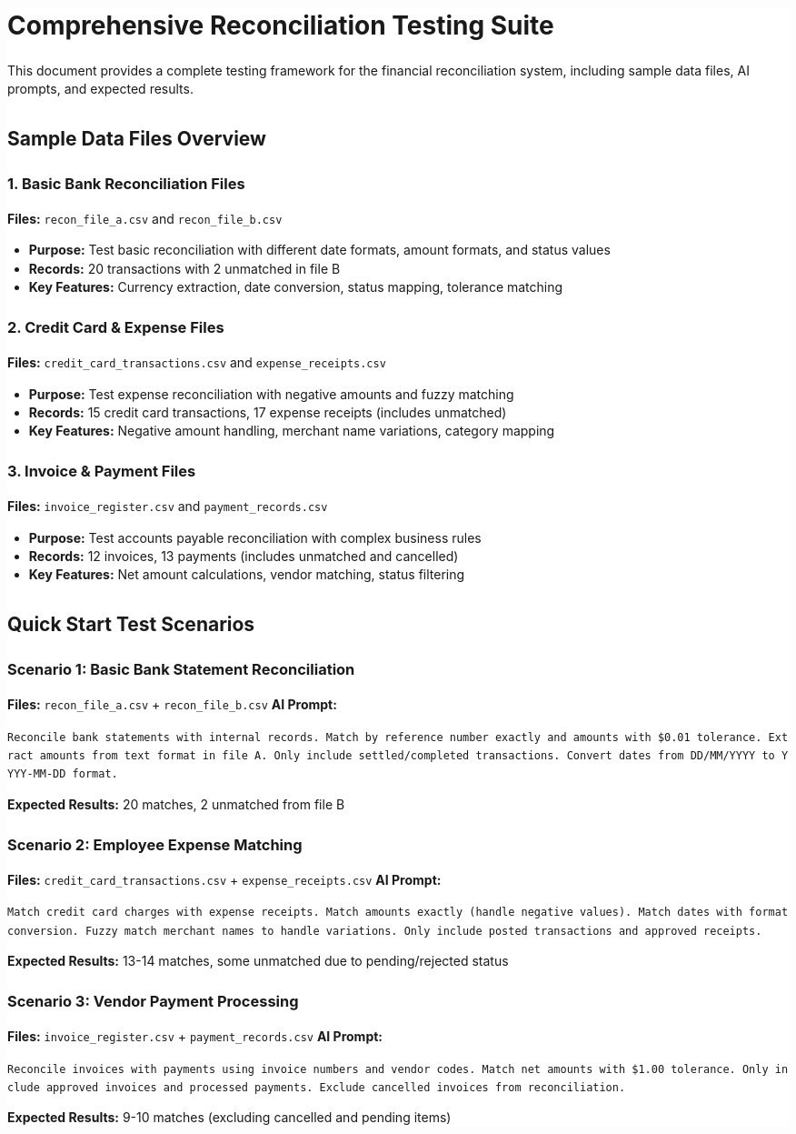 # Comprehensive Reconciliation Testing Suite

This document provides a complete testing framework for the financial reconciliation system, including sample data files, AI prompts, and expected results.

## Sample Data Files Overview

### 1. Basic Bank Reconciliation Files
**Files:** `recon_file_a.csv` and `recon_file_b.csv`
- **Purpose:** Test basic reconciliation with different date formats, amount formats, and status values
- **Records:** 20 transactions with 2 unmatched in file B
- **Key Features:** Currency extraction, date conversion, status mapping, tolerance matching

### 2. Credit Card & Expense Files
**Files:** `credit_card_transactions.csv` and `expense_receipts.csv`
- **Purpose:** Test expense reconciliation with negative amounts and fuzzy matching
- **Records:** 15 credit card transactions, 17 expense receipts (includes unmatched)
- **Key Features:** Negative amount handling, merchant name variations, category mapping

### 3. Invoice & Payment Files
**Files:** `invoice_register.csv` and `payment_records.csv`
- **Purpose:** Test accounts payable reconciliation with complex business rules
- **Records:** 12 invoices, 13 payments (includes unmatched and cancelled)
- **Key Features:** Net amount calculations, vendor matching, status filtering

## Quick Start Test Scenarios

### Scenario 1: Basic Bank Statement Reconciliation
**Files:** `recon_file_a.csv` + `recon_file_b.csv`
**AI Prompt:**
```
Reconcile bank statements with internal records. Match by reference number exactly and amounts with $0.01 tolerance. Extract amounts from text format in file A. Only include settled/completed transactions. Convert dates from DD/MM/YYYY to YYYY-MM-DD format.
```
**Expected Results:** 20 matches, 2 unmatched from file B

### Scenario 2: Employee Expense Matching
**Files:** `credit_card_transactions.csv` + `expense_receipts.csv`
**AI Prompt:**
```
Match credit card charges with expense receipts. Match amounts exactly (handle negative values). Match dates with format conversion. Fuzzy match merchant names to handle variations. Only include posted transactions and approved receipts.
```
**Expected Results:** 13-14 matches, some unmatched due to pending/rejected status

### Scenario 3: Vendor Payment Processing
**Files:** `invoice_register.csv` + `payment_records.csv`
**AI Prompt:**
```
Reconcile invoices with payments using invoice numbers and vendor codes. Match net amounts with $1.00 tolerance. Only include approved invoices and processed payments. Exclude cancelled invoices from reconciliation.
```
**Expected Results:** 9-10 matches (excluding cancelled and pending items)
